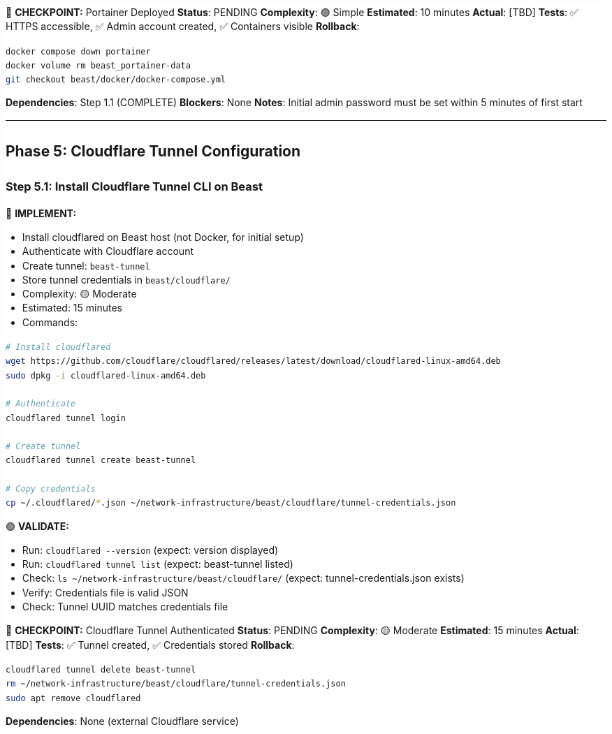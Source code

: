 🔵 **CHECKPOINT:** Portainer Deployed
**Status**: PENDING
**Complexity**: 🟢 Simple
**Estimated**: 10 minutes
**Actual**: [TBD]
**Tests**: ✅ HTTPS accessible, ✅ Admin account created, ✅ Containers visible
**Rollback**:
```bash
docker compose down portainer
docker volume rm beast_portainer-data
git checkout beast/docker/docker-compose.yml
```
**Dependencies**: Step 1.1 (COMPLETE)
**Blockers**: None
**Notes**: Initial admin password must be set within 5 minutes of first start

---

## Phase 5: Cloudflare Tunnel Configuration

### Step 5.1: Install Cloudflare Tunnel CLI on Beast

🔴 **IMPLEMENT:**
- Install cloudflared on Beast host (not Docker, for initial setup)
- Authenticate with Cloudflare account
- Create tunnel: `beast-tunnel`
- Store tunnel credentials in `beast/cloudflare/`
- Complexity: 🟡 Moderate
- Estimated: 15 minutes
- Commands:
```bash
# Install cloudflared
wget https://github.com/cloudflare/cloudflared/releases/latest/download/cloudflared-linux-amd64.deb
sudo dpkg -i cloudflared-linux-amd64.deb

# Authenticate
cloudflared tunnel login

# Create tunnel
cloudflared tunnel create beast-tunnel

# Copy credentials
cp ~/.cloudflared/*.json ~/network-infrastructure/beast/cloudflare/tunnel-credentials.json
```

🟢 **VALIDATE:**
- Run: `cloudflared --version` (expect: version displayed)
- Run: `cloudflared tunnel list` (expect: beast-tunnel listed)
- Check: `ls ~/network-infrastructure/beast/cloudflare/` (expect: tunnel-credentials.json exists)
- Verify: Credentials file is valid JSON
- Check: Tunnel UUID matches credentials file

🔵 **CHECKPOINT:** Cloudflare Tunnel Authenticated
**Status**: PENDING
**Complexity**: 🟡 Moderate
**Estimated**: 15 minutes
**Actual**: [TBD]
**Tests**: ✅ Tunnel created, ✅ Credentials stored
**Rollback**:
```bash
cloudflared tunnel delete beast-tunnel
rm ~/network-infrastructure/beast/cloudflare/tunnel-credentials.json
sudo apt remove cloudflared
```
**Dependencies**: None (external Cloudflare service)